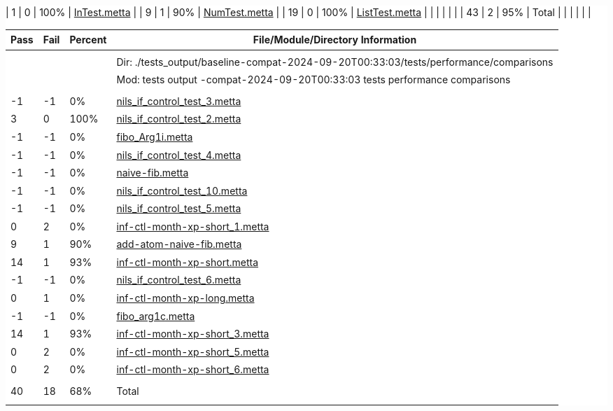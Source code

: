 |     1 |     0 |    100%  | [InTest.metta](https://logicmoo.org/public/metta/reports/tests_output/baseline-compat-2024-09-20T00:33:03/tests/extended_compat/hyperon-pln/metta/common/InTest.metta.html) |
|     9 |     1 |     90%  | [NumTest.metta](https://logicmoo.org/public/metta/reports/tests_output/baseline-compat-2024-09-20T00:33:03/tests/extended_compat/hyperon-pln/metta/common/NumTest.metta.html) |
|    19 |     0 |    100%  | [ListTest.metta](https://logicmoo.org/public/metta/reports/tests_output/baseline-compat-2024-09-20T00:33:03/tests/extended_compat/hyperon-pln/metta/common/ListTest.metta.html) |
|       |       |          |                                                                                |
|    43 |     2 |     95%  | Total                                                                          |
|       |       |          |                                                                                |


|  Pass |  Fail |  Percent | File/Module/Directory Information                                                                              |
|-------|-------|----------|----------------------------------------------------------------------------------------------------|
|       |       |          |                                                                                |
|       |       |          | Dir: ./tests_output/baseline-compat-2024-09-20T00:33:03/tests/performance/comparisons|
|       |       |          | Mod: tests output -compat-2024-09-20T00:33:03 tests performance comparisons    |
|       |       |          |                                                                                |
|    -1 |    -1 |      0%  | [nils_if_control_test_3.metta](https://logicmoo.org/public/metta/reports/tests_output/baseline-compat-2024-09-20T00:33:03/tests/performance/comparisons/nils_if_control_test_3.metta.html) |
|     3 |     0 |    100%  | [nils_if_control_test_2.metta](https://logicmoo.org/public/metta/reports/tests_output/baseline-compat-2024-09-20T00:33:03/tests/performance/comparisons/nils_if_control_test_2.metta.html) |
|    -1 |    -1 |      0%  | [fibo_Arg1i.metta](https://logicmoo.org/public/metta/reports/tests_output/baseline-compat-2024-09-20T00:33:03/tests/performance/comparisons/fibo_Arg1i.metta.html) |
|    -1 |    -1 |      0%  | [nils_if_control_test_4.metta](https://logicmoo.org/public/metta/reports/tests_output/baseline-compat-2024-09-20T00:33:03/tests/performance/comparisons/nils_if_control_test_4.metta.html) |
|    -1 |    -1 |      0%  | [naive-fib.metta](https://logicmoo.org/public/metta/reports/tests_output/baseline-compat-2024-09-20T00:33:03/tests/performance/comparisons/naive-fib.metta.html) |
|    -1 |    -1 |      0%  | [nils_if_control_test_10.metta](https://logicmoo.org/public/metta/reports/tests_output/baseline-compat-2024-09-20T00:33:03/tests/performance/comparisons/nils_if_control_test_10.metta.html) |
|    -1 |    -1 |      0%  | [nils_if_control_test_5.metta](https://logicmoo.org/public/metta/reports/tests_output/baseline-compat-2024-09-20T00:33:03/tests/performance/comparisons/nils_if_control_test_5.metta.html) |
|     0 |     2 |      0%  | [inf-ctl-month-xp-short_1.metta](https://logicmoo.org/public/metta/reports/tests_output/baseline-compat-2024-09-20T00:33:03/tests/performance/comparisons/inf-ctl-month-xp-short_1.metta.html) |
|     9 |     1 |     90%  | [add-atom-naive-fib.metta](https://logicmoo.org/public/metta/reports/tests_output/baseline-compat-2024-09-20T00:33:03/tests/performance/comparisons/add-atom-naive-fib.metta.html) |
|    14 |     1 |     93%  | [inf-ctl-month-xp-short.metta](https://logicmoo.org/public/metta/reports/tests_output/baseline-compat-2024-09-20T00:33:03/tests/performance/comparisons/inf-ctl-month-xp-short.metta.html) |
|    -1 |    -1 |      0%  | [nils_if_control_test_6.metta](https://logicmoo.org/public/metta/reports/tests_output/baseline-compat-2024-09-20T00:33:03/tests/performance/comparisons/nils_if_control_test_6.metta.html) |
|     0 |     1 |      0%  | [inf-ctl-month-xp-long.metta](https://logicmoo.org/public/metta/reports/tests_output/baseline-compat-2024-09-20T00:33:03/tests/performance/comparisons/inf-ctl-month-xp-long.metta.html) |
|    -1 |    -1 |      0%  | [fibo_arg1c.metta](https://logicmoo.org/public/metta/reports/tests_output/baseline-compat-2024-09-20T00:33:03/tests/performance/comparisons/fibo_arg1c.metta.html) |
|    14 |     1 |     93%  | [inf-ctl-month-xp-short_3.metta](https://logicmoo.org/public/metta/reports/tests_output/baseline-compat-2024-09-20T00:33:03/tests/performance/comparisons/inf-ctl-month-xp-short_3.metta.html) |
|     0 |     2 |      0%  | [inf-ctl-month-xp-short_5.metta](https://logicmoo.org/public/metta/reports/tests_output/baseline-compat-2024-09-20T00:33:03/tests/performance/comparisons/inf-ctl-month-xp-short_5.metta.html) |
|     0 |     2 |      0%  | [inf-ctl-month-xp-short_6.metta](https://logicmoo.org/public/metta/reports/tests_output/baseline-compat-2024-09-20T00:33:03/tests/performance/comparisons/inf-ctl-month-xp-short_6.metta.html) |
|       |       |          |                                                                                |
|    40 |    18 |     68%  | Total                                                                          |
|       |       |          |                                                                                |
